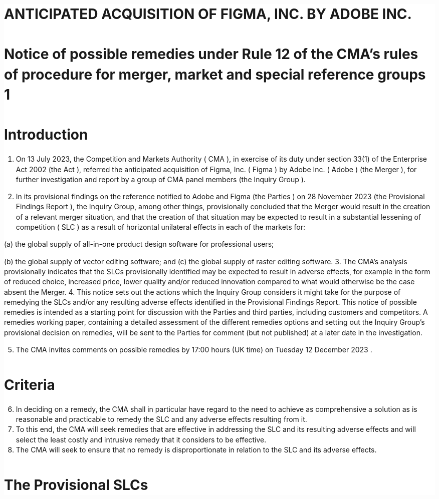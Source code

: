 # ANTICIPATED ACQUISITION OF FIGMA, INC. BY ADOBE INC.

# Notice of possible remedies under Rule 12 of the CMA’s rules of procedure for merger, market and special reference groups 1

# Introduction

1. On 13 July 2023, the Competition and Markets Authority ( CMA ), in exercise of its duty under section 33(1) of the Enterprise Act 2002 (the Act ), referred the anticipated acquisition of Figma, Inc. ( Figma ) by Adobe Inc. ( Adobe ) (the Merger ), for further investigation and report by a group of CMA panel members (the Inquiry Group ).

2. In its provisional findings on the reference notified to Adobe and Figma (the Parties ) on 28 November 2023 (the Provisional Findings Report ), the Inquiry Group, among other things, provisionally concluded that the Merger would result in the creation of a relevant merger situation, and that the creation of that situation may be expected to result in a substantial lessening of competition ( SLC ) as a result of horizontal unilateral effects in each of the markets for:


(a) the global supply of all-in-one product design software for professional users;

(b) the global supply of vector editing software; and (c) the global supply of raster editing software. 3. The CMA’s analysis provisionally indicates that the SLCs provisionally identified may be expected to result in adverse effects, for example in the form of reduced choice, increased price, lower quality and/or reduced innovation compared to what would otherwise be the case absent the Merger. 4. This notice sets out the actions which the Inquiry Group considers it might take for the purpose of remedying the SLCs and/or any resulting adverse effects identified in the Provisional Findings Report. This notice of possible remedies is intended as a starting point for discussion with the Parties and third parties, including customers and competitors. A remedies working paper, containing a detailed assessment of the different remedies options and setting out the Inquiry Group’s provisional decision on remedies, will be sent to the Parties for comment (but not published) at a later date in the investigation.

5. The CMA invites comments on possible remedies by 17:00 hours (UK time) on Tuesday 12 December 2023 .

# Criteria

6. In deciding on a remedy, the CMA shall in particular have regard to the need to achieve as comprehensive a solution as is reasonable and practicable to remedy the SLC and any adverse effects resulting from it.
7. To this end, the CMA will seek remedies that are effective in addressing the SLC and its resulting adverse effects and will select the least costly and intrusive remedy that it considers to be effective.
8. The CMA will seek to ensure that no remedy is disproportionate in relation to the SLC and its adverse effects.

# The Provisional SLCs
